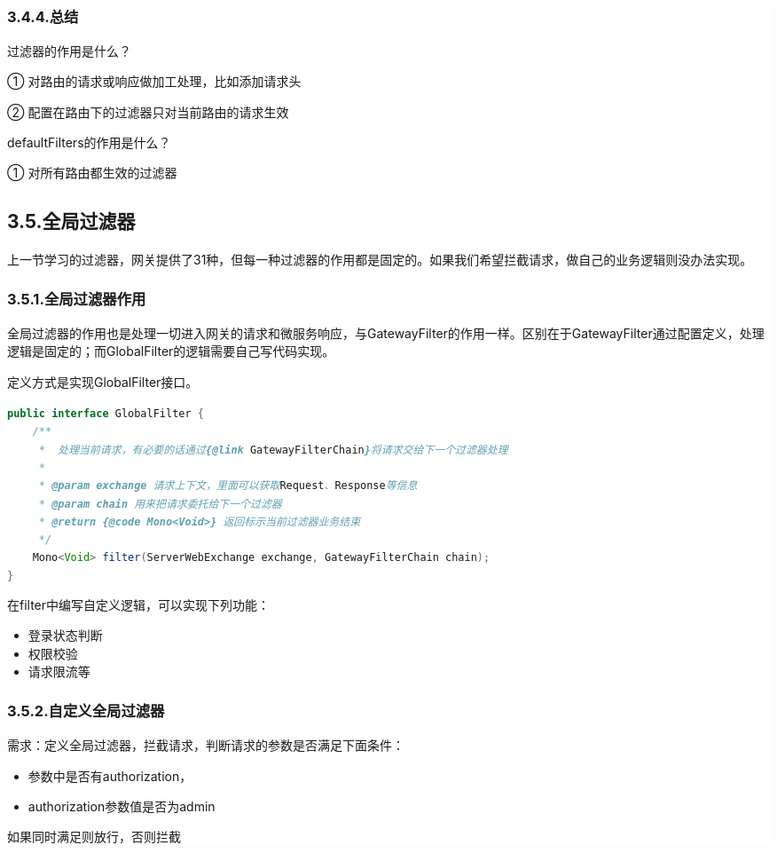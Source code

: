 

### 3.4.4.总结

过滤器的作用是什么？

① 对路由的请求或响应做加工处理，比如添加请求头

② 配置在路由下的过滤器只对当前路由的请求生效

defaultFilters的作用是什么？

① 对所有路由都生效的过滤器



## 3.5.全局过滤器

上一节学习的过滤器，网关提供了31种，但每一种过滤器的作用都是固定的。如果我们希望拦截请求，做自己的业务逻辑则没办法实现。

### 3.5.1.全局过滤器作用

全局过滤器的作用也是处理一切进入网关的请求和微服务响应，与GatewayFilter的作用一样。区别在于GatewayFilter通过配置定义，处理逻辑是固定的；而GlobalFilter的逻辑需要自己写代码实现。

定义方式是实现GlobalFilter接口。

```java
public interface GlobalFilter {
    /**
     *  处理当前请求，有必要的话通过{@link GatewayFilterChain}将请求交给下一个过滤器处理
     *
     * @param exchange 请求上下文，里面可以获取Request、Response等信息
     * @param chain 用来把请求委托给下一个过滤器 
     * @return {@code Mono<Void>} 返回标示当前过滤器业务结束
     */
    Mono<Void> filter(ServerWebExchange exchange, GatewayFilterChain chain);
}
```



在filter中编写自定义逻辑，可以实现下列功能：

- 登录状态判断
- 权限校验
- 请求限流等





### 3.5.2.自定义全局过滤器

需求：定义全局过滤器，拦截请求，判断请求的参数是否满足下面条件：

- 参数中是否有authorization，

- authorization参数值是否为admin

如果同时满足则放行，否则拦截

